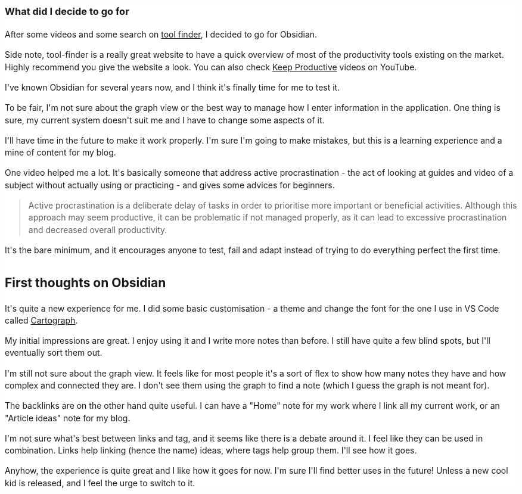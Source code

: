 ### What did I decide to go for

After some videos and some search on [tool finder](https://toolfinder.xyz/), I decided to go for Obsidian.

Side note, tool-finder is a really great website to have a quick overview of most of the productivity tools existing on the market. Highly recommend you give the website a look. You can also check [Keep Productive](https://www.youtube.com/@keepproductive) videos on YouTube.

I've known Obsidian for several years now, and I think it's finally time for me to test it.

To be fair, I'm not sure about the graph view or the best way to manage how I enter information in the application. One thing is sure, my current system doesn't suit me and I have to change some aspects of it.

I'll have time in the future to make it work properly. I'm sure I'm going to make mistakes, but this is a learning experience and a mine of content for my blog.

One video helped me a lot. It's basically someone that address active procrastination - the act of looking at guides and video of a subject without actually using or practicing - and gives some advices for beginners.

> Active procrastination is a deliberate delay of tasks in order to prioritise more important or beneficial activities. Although this approach may seem productive, it can be problematic if not managed properly, as it can lead to excessive procrastination and decreased overall productivity.

It's the bare minimum, and it encourages anyone to test, fail and adapt instead of trying to do everything perfect the first time.

<iframe width="560" height="315" src="https://www.youtube.com/embed/jwBZDQXopvc?si=iCRfwQNtAbiVC8D6" title="YouTube video player" style="margin: 0 auto" frameborder="0" allow="accelerometer; autoplay; clipboard-write; encrypted-media; gyroscope; picture-in-picture; web-share" referrerpolicy="strict-origin-when-cross-origin" allowfullscreen></iframe>

## First thoughts on Obsidian

It's quite a new experience for me. I did some basic customisation - a theme and change the font for the one I use in VS Code called [Cartograph](https://connary.com/cartograph.html).

My initial impressions are great. I enjoy using it and I write more notes than before. I still have quite a few blind spots, but I'll eventually sort them out.

I'm still not sure about the graph view. It feels like for most people it's a sort of flex to show how many notes they have and how complex and connected they are. I don't see them using the graph to find a note (which I guess the graph is not meant for).

The backlinks are on the other hand quite useful. I can have a "Home" note for my work where I link all my current work, or an "Article ideas" note for my blog.

I'm not sure what's best between links and tag, and it seems like there is a debate around it. I feel like they can be used in combination. Links help linking (hence the name) ideas, where tags help group them. I'll see how it goes.

Anyhow, the experience is quite great and I like how it goes for now. I'm sure I'll find better uses in the future! Unless a new cool kid is released, and I feel the urge to switch to it.
